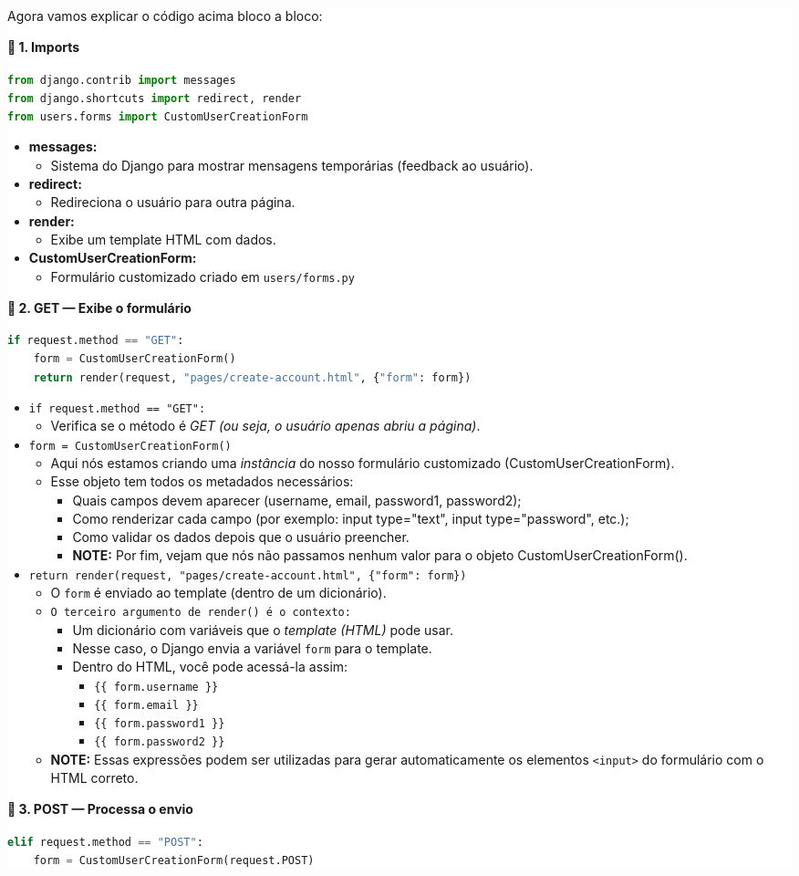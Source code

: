 Agora vamos explicar o código acima bloco a bloco:

**🧩 1. Imports**
```python
from django.contrib import messages
from django.shortcuts import redirect, render
from users.forms import CustomUserCreationForm
```

 - **messages:**
   - Sistema do Django para mostrar mensagens temporárias (feedback ao usuário).
 - **redirect:**
   - Redireciona o usuário para outra página.
 - **render:**
   - Exibe um template HTML com dados.
 - **CustomUserCreationForm:**
   - Formulário customizado criado em `users/forms.py`

**🧩 2. GET — Exibe o formulário**
```python
if request.method == "GET":
    form = CustomUserCreationForm()
    return render(request, "pages/create-account.html", {"form": form})
```

 - `if request.method == "GET":`
   - Verifica se o método é *GET (ou seja, o usuário apenas abriu a página)*.
 - `form = CustomUserCreationForm()`
   - Aqui nós estamos criando uma *instância* do nosso formulário customizado (CustomUserCreationForm).
   - Esse objeto tem todos os metadados necessários:
     - Quais campos devem aparecer (username, email, password1, password2);
     - Como renderizar cada campo (por exemplo: input type="text", input type="password", etc.);
     - Como validar os dados depois que o usuário preencher.
     - **NOTE:** Por fim, vejam que nós não passamos nenhum valor para o objeto CustomUserCreationForm().
 - `return render(request, "pages/create-account.html", {"form": form})`
   - O `form` é enviado ao template (dentro de um dicionário).
   - `O terceiro argumento de render() é o contexto:`
     - Um dicionário com variáveis que o *template (HTML)* pode usar.
     - Nesse caso, o Django envia a variável `form` para o template.
     - Dentro do HTML, você pode acessá-la assim:
       - `{{ form.username }}`
       - `{{ form.email }}`
       - `{{ form.password1 }}`
       - `{{ form.password2 }}`
   - **NOTE:** Essas expressões podem ser utilizadas para gerar automaticamente os elementos `<input>` do formulário com o HTML correto.

**🧩 3. POST — Processa o envio**
```python
elif request.method == "POST":
    form = CustomUserCreationForm(request.POST)
```
